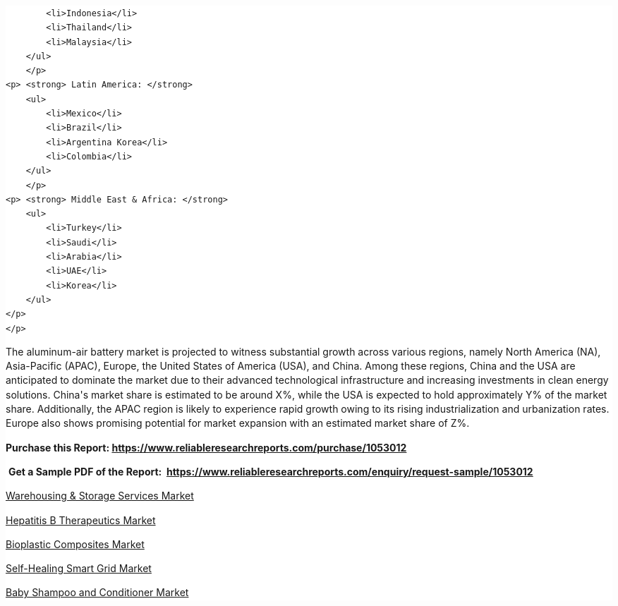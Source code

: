             <li>Indonesia</li>
            <li>Thailand</li>
            <li>Malaysia</li>
        </ul>
        </p> 
    <p> <strong> Latin America: </strong>
        <ul>
            <li>Mexico</li>
            <li>Brazil</li>
            <li>Argentina Korea</li>
            <li>Colombia</li>
        </ul>
        </p> 
    <p> <strong> Middle East & Africa: </strong>
        <ul>
            <li>Turkey</li>
            <li>Saudi</li>
            <li>Arabia</li>
            <li>UAE</li>
            <li>Korea</li>
        </ul>
    </p>
    </p>
<p><p>The aluminum-air battery market is projected to witness substantial growth across various regions, namely North America (NA), Asia-Pacific (APAC), Europe, the United States of America (USA), and China. Among these regions, China and the USA are anticipated to dominate the market due to their advanced technological infrastructure and increasing investments in clean energy solutions. China's market share is estimated to be around X%, while the USA is expected to hold approximately Y% of the market share. Additionally, the APAC region is likely to experience rapid growth owing to its rising industrialization and urbanization rates. Europe also shows promising potential for market expansion with an estimated market share of Z%.</p></p>
<p><strong>Purchase this Report: <a href="https://www.reliableresearchreports.com/purchase/1053012">https://www.reliableresearchreports.com/purchase/1053012</a></strong></p>
<p>&nbsp;<strong>Get a Sample PDF of the Report:&nbsp;&nbsp;<a href="https://www.reliableresearchreports.com/enquiry/request-sample/1053012">https://www.reliableresearchreports.com/enquiry/request-sample/1053012</a></strong></p>
<p><strong></strong></p>
<p><p><a href="https://medium.com/@orinsmitham1985/warehousing-storage-services-market-insight-market-trends-growth-forecasted-from-2023-to-2030-87a4941f7223">Warehousing & Storage Services Market</a></p><p><a href="https://medium.com/@grayceyundt1913/decoding-hepatitis-b-therapeutics-market-metrics-market-share-trends-and-growth-patterns-87396384e9e2">Hepatitis B Therapeutics Market</a></p><p><a href="https://github.com/rexevange/Market-Research-Report-List-1/blob/main/bioplastic-composites-market.md">Bioplastic Composites Market</a></p><p><a href="https://www.linkedin.com/pulse/decoding-self-healing-smart-grid-market-deep-dive-latest-vipee/">Self-Healing Smart Grid Market</a></p><p><a href="https://github.com/FassouRP/Market-Research-Report-List-1/blob/main/baby-shampoo-and-conditioner-market.md">Baby Shampoo and Conditioner Market</a></p></p>